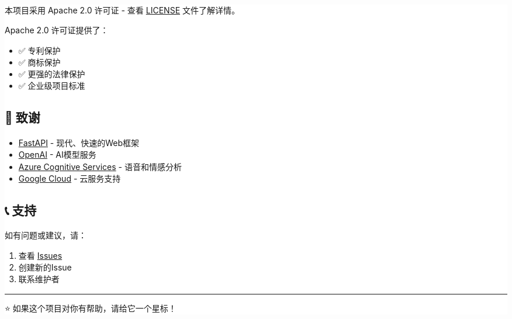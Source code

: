本项目采用 Apache 2.0 许可证 - 查看 [LICENSE](LICENSE) 文件了解详情。

Apache 2.0 许可证提供了：
- ✅ 专利保护
- ✅ 商标保护  
- ✅ 更强的法律保护
- ✅ 企业级项目标准

## 🙏 致谢

- [FastAPI](https://fastapi.tiangolo.com/) - 现代、快速的Web框架
- [OpenAI](https://openai.com/) - AI模型服务
- [Azure Cognitive Services](https://azure.microsoft.com/en-us/services/cognitive-services/) - 语音和情感分析
- [Google Cloud](https://cloud.google.com/) - 云服务支持

## 📞 支持

如有问题或建议，请：

1. 查看 [Issues](https://github.com/neothan-dev/voice-ai-chat-agent-backend/issues)
2. 创建新的Issue
3. 联系维护者

---

⭐ 如果这个项目对你有帮助，请给它一个星标！
